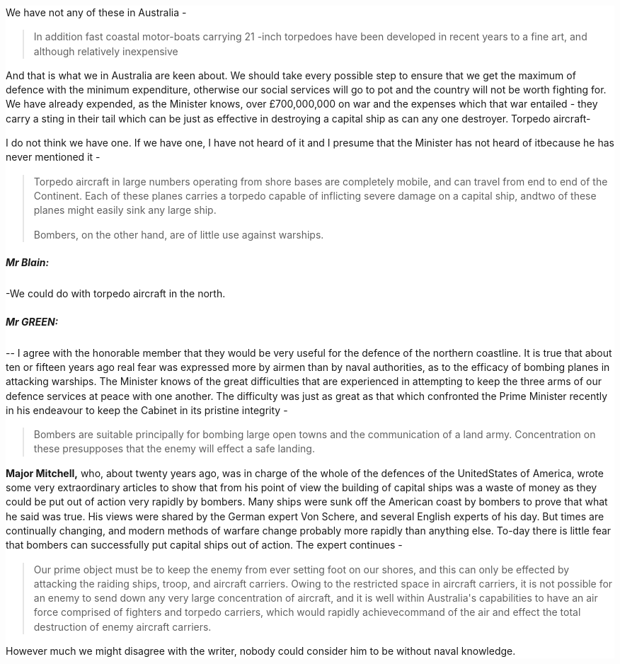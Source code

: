 We have not any of these in Australia - 

  >In addition fast coastal motor-boats carrying 21 -inch torpedoes have been developed in recent years to a fine art, and although relatively inexpensive 

And that is what we in Australia are keen about. We should take every possible step to ensure that we get the maximum of defence with the minimum expenditure, otherwise our social services will go to pot and the country will not be worth fighting for. We have already expended, as the Minister knows, over £700,000,000 on war and the expenses which that war entailed - they carry a sting in their tail which can be just as effective in destroying a capital ship as can any one destroyer. Torpedo aircraft- 

I do not think we have one. If we have one, I have not heard of it and I presume that the Minister has not heard of itbecause he has never mentioned it - 

  >Torpedo aircraft in large numbers operating from shore bases are completely mobile, and can travel from end to end of the Continent. Each of these planes carries a torpedo capable of inflicting severe damage on a capital ship, andtwo of these planes might easily sink any large ship. 
  >
  >Bombers, on the other hand, are of little use against warships. 

##### Mr Blain:

-We could do with torpedo aircraft in the north. 

##### Mr GREEN:

-- I agree with the honorable member that they would be very useful for the defence of the northern coastline. It is true that about ten or fifteen years ago real fear was expressed more by airmen than by naval authorities, as to the efficacy of bombing planes in attacking warships. The Minister knows of the great difficulties that are experienced in attempting to keep the three arms of our defence services at peace with one another. The difficulty was just as great as that which confronted the Prime Minister recently in his endeavour to keep the Cabinet in its pristine integrity - 

  >Bombers are suitable principally for bombing large open towns and the communication of a land army. Concentration on these presupposes that the enemy will effect a safe landing. 


 **Major Mitchell,** who, about twenty years ago, was in charge of the whole of the defences of the UnitedStates of America, wrote some very extraordinary articles to show that from his point of view the building of capital ships was a waste of money as they could be put out of action very rapidly by bombers. Many ships were sunk off the American coast by bombers to prove that what he said was true.  His  views were shared by the German expert Von Schere, and several English experts of his day. But times are continually changing, and modern methods of warfare change probably more rapidly than anything else. To-day there is little fear that bombers can successfully put capital ships out of action. The expert continues - 

  >Our prime object must be to keep the enemy from ever setting foot on our shores, and this can only be effected by attacking the raiding ships, troop, and aircraft carriers. Owing to the restricted space in aircraft carriers, it is not possible for an enemy to send down any very large concentration of aircraft, and it is well within Australia's capabilities to have an air force comprised of fighters and torpedo carriers, which would rapidly achievecommand of the air and effect the total destruction of enemy aircraft carriers. 

However much we might disagree with the writer, nobody could consider him to be without naval knowledge. 
